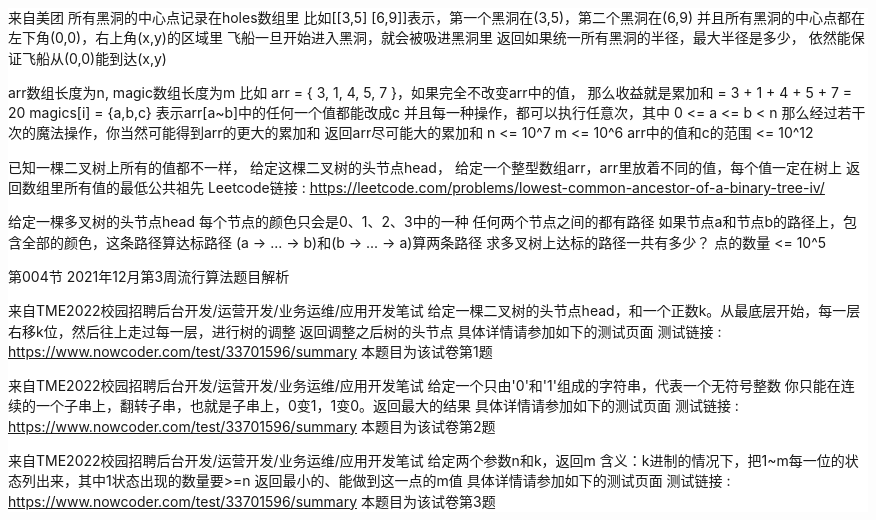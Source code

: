 来自美团
所有黑洞的中心点记录在holes数组里
比如[[3,5] [6,9]]表示，第一个黑洞在(3,5)，第二个黑洞在(6,9)
并且所有黑洞的中心点都在左下角(0,0)，右上角(x,y)的区域里
飞船一旦开始进入黑洞，就会被吸进黑洞里
返回如果统一所有黑洞的半径，最大半径是多少，
依然能保证飞船从(0,0)能到达(x,y)

arr数组长度为n, magic数组长度为m
比如 arr = { 3, 1, 4, 5, 7 }，如果完全不改变arr中的值，
那么收益就是累加和 = 3 + 1 + 4 + 5 + 7 = 20
magics[i] = {a,b,c} 表示arr[a~b]中的任何一个值都能改成c
并且每一种操作，都可以执行任意次，其中 0 <= a <= b < n
那么经过若干次的魔法操作，你当然可能得到arr的更大的累加和
返回arr尽可能大的累加和
n <= 10^7     m <= 10^6    arr中的值和c的范围 <= 10^12

已知一棵二叉树上所有的值都不一样，
给定这棵二叉树的头节点head，
给定一个整型数组arr，arr里放着不同的值，每个值一定在树上
返回数组里所有值的最低公共祖先
Leetcode链接 : https://leetcode.com/problems/lowest-common-ancestor-of-a-binary-tree-iv/

给定一棵多叉树的头节点head
每个节点的颜色只会是0、1、2、3中的一种
任何两个节点之间的都有路径
如果节点a和节点b的路径上，包含全部的颜色，这条路径算达标路径
(a -> ... -> b)和(b -> ... -> a)算两条路径
求多叉树上达标的路径一共有多少？
点的数量 <= 10^5



第004节 2021年12月第3周流行算法题目解析

来自TME2022校园招聘后台开发/运营开发/业务运维/应用开发笔试
给定一棵二叉树的头节点head，和一个正数k。从最底层开始，每一层右移k位，然后往上走过每一层，进行树的调整
返回调整之后树的头节点
具体详情请参加如下的测试页面
测试链接 : https://www.nowcoder.com/test/33701596/summary
本题目为该试卷第1题

来自TME2022校园招聘后台开发/运营开发/业务运维/应用开发笔试
给定一个只由'0'和'1'组成的字符串，代表一个无符号整数
你只能在连续的一个子串上，翻转子串，也就是子串上，0变1，1变0。返回最大的结果
具体详情请参加如下的测试页面
测试链接 : https://www.nowcoder.com/test/33701596/summary
本题目为该试卷第2题

来自TME2022校园招聘后台开发/运营开发/业务运维/应用开发笔试
给定两个参数n和k，返回m
含义：k进制的情况下，把1~m每一位的状态列出来，其中1状态出现的数量要>=n
返回最小的、能做到这一点的m值
具体详情请参加如下的测试页面
测试链接 : https://www.nowcoder.com/test/33701596/summary
本题目为该试卷第3题
